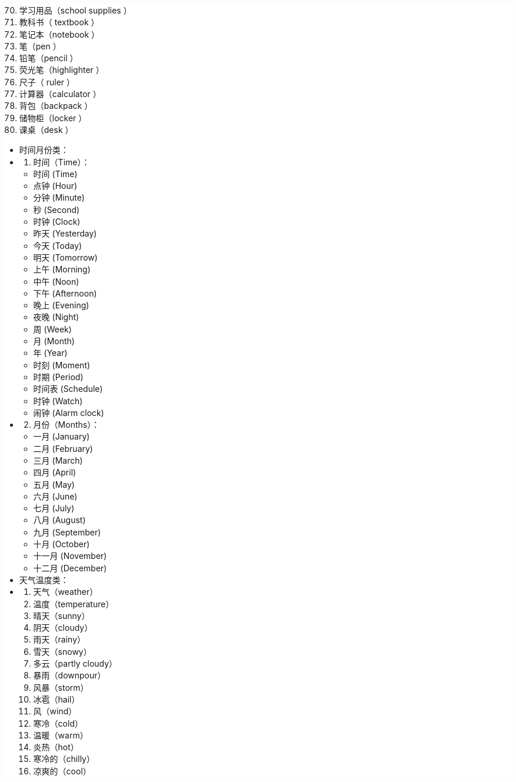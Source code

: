   70. 学习用品（school supplies ）
  71. 教科书（ textbook ）
  72. 笔记本（notebook ）
  73. 笔（pen ）
  74. 铅笔（pencil ）
  75. 荧光笔（highlighter ）
  76. 尺子（ ruler ）
  77. 计算器（calculator ）
  78. 背包（backpack ）
  79. 储物柜（locker ）
  80. 课桌（desk ）
- 时间月份类：
- 1. 时间（Time）：
	- 时间 (Time)
	- 点钟 (Hour)
	- 分钟 (Minute)
	- 秒 (Second)
	- 时钟 (Clock)
	- 昨天 (Yesterday)
	- 今天 (Today)
	- 明天 (Tomorrow)
	- 上午 (Morning)
	- 中午 (Noon)
	- 下午 (Afternoon)
	- 晚上 (Evening)
	- 夜晚 (Night)
	- 周 (Week)
	- 月 (Month)
	- 年 (Year)
	- 时刻 (Moment)
	- 时期 (Period)
	- 时间表 (Schedule)
	- 时钟 (Watch)
	- 闹钟 (Alarm clock)
- 2. 月份（Months）：
	- 一月 (January)
	- 二月 (February)
	- 三月 (March)
	- 四月 (April)
	- 五月 (May)
	- 六月 (June)
	- 七月 (July)
	- 八月 (August)
	- 九月 (September)
	- 十月 (October)
	- 十一月 (November)
	- 十二月 (December)
- 天气温度类：
- 1. 天气（weather）
  2. 温度（temperature）
  3. 晴天（sunny）
  4. 阴天（cloudy）
  5. 雨天（rainy）
  6. 雪天（snowy）
  7. 多云（partly cloudy）
  8. 暴雨（downpour）
  9. 风暴（storm）
  10. 冰雹（hail）
  11. 风（wind）
  12. 寒冷（cold）
  13. 温暖（warm）
  14. 炎热（hot）
  15. 寒冷的（chilly）
  16. 凉爽的（cool）